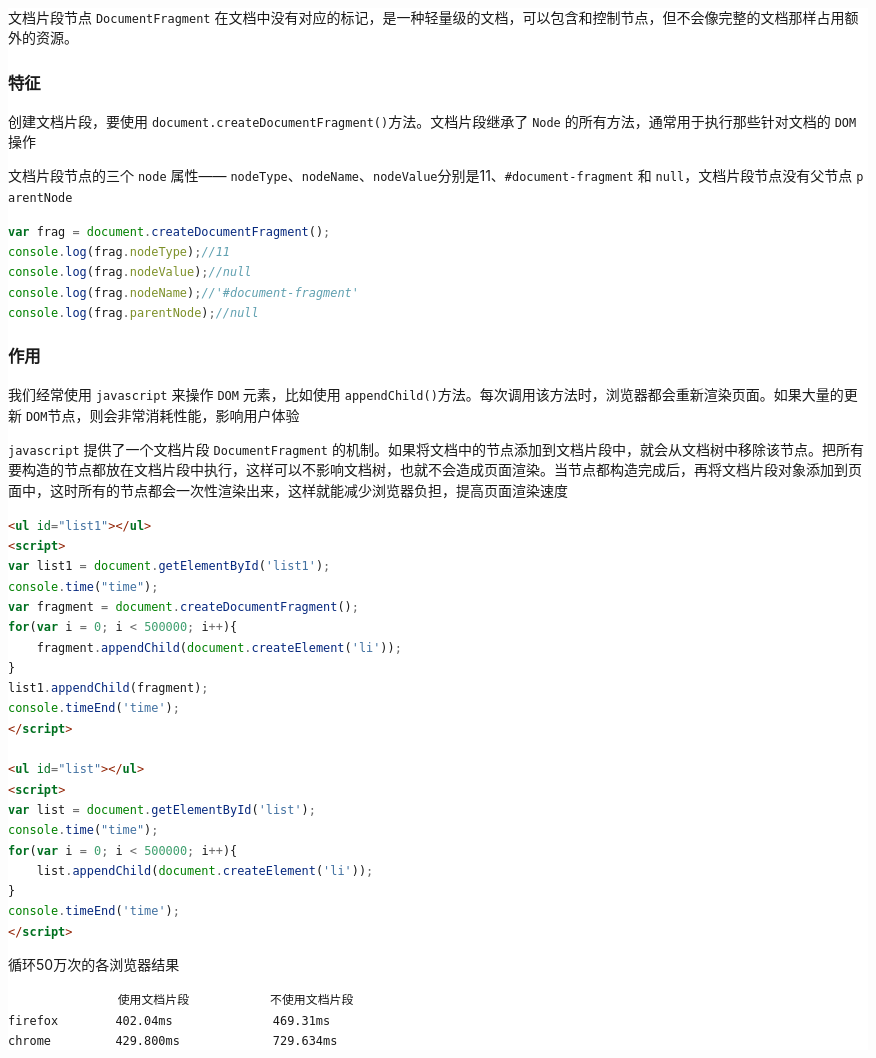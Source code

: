 文档片段节点 `DocumentFragment` 在文档中没有对应的标记，是一种轻量级的文档，可以包含和控制节点，但不会像完整的文档那样占用额外的资源。

### 特征

创建文档片段，要使用 `document.createDocumentFragment()`方法。文档片段继承了 `Node` 的所有方法，通常用于执行那些针对文档的 `DOM` 操作

文档片段节点的三个 `node` 属性—— `nodeType`、`nodeName`、`nodeValue`分别是11、`#document-fragment` 和 `null`，文档片段节点没有父节点 `parentNode`

```js
var frag = document.createDocumentFragment();
console.log(frag.nodeType);//11
console.log(frag.nodeValue);//null
console.log(frag.nodeName);//'#document-fragment'
console.log(frag.parentNode);//null
```

### 作用

我们经常使用 `javascript` 来操作 `DOM` 元素，比如使用 `appendChild()`方法。每次调用该方法时，浏览器都会重新渲染页面。如果大量的更新 `DOM`节点，则会非常消耗性能，影响用户体验

`javascript` 提供了一个文档片段 `DocumentFragment` 的机制。如果将文档中的节点添加到文档片段中，就会从文档树中移除该节点。把所有要构造的节点都放在文档片段中执行，这样可以不影响文档树，也就不会造成页面渲染。当节点都构造完成后，再将文档片段对象添加到页面中，这时所有的节点都会一次性渲染出来，这样就能减少浏览器负担，提高页面渲染速度


```html
<ul id="list1"></ul>
<script>
var list1 = document.getElementById('list1');
console.time("time");
var fragment = document.createDocumentFragment();
for(var i = 0; i < 500000; i++){
    fragment.appendChild(document.createElement('li'));
}
list1.appendChild(fragment);
console.timeEnd('time');
</script>

<ul id="list"></ul>
<script>
var list = document.getElementById('list');
console.time("time");
for(var i = 0; i < 500000; i++){
    list.appendChild(document.createElement('li'));
}
console.timeEnd('time');
</script>
```

循环50万次的各浏览器结果

```
           　　 使用文档片段        　　不使用文档片段
firefox        402.04ms              469.31ms
chrome         429.800ms             729.634ms
```
